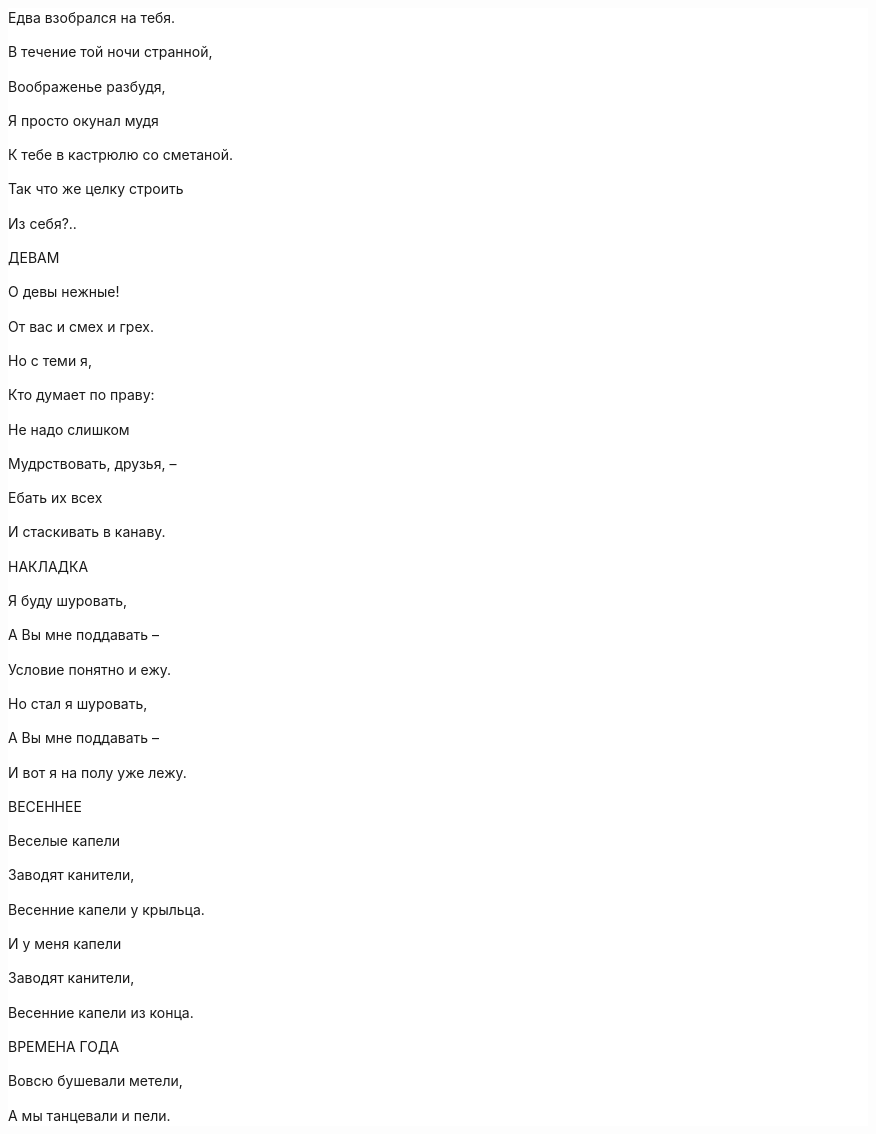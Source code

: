 Едва взобрался на тебя.

В течение той ночи странной,

Воображенье разбудя,

Я просто окунал мудя

К тебе в кастрюлю со сметаной.

Так что же целку строить

Из себя?..

ДЕВАМ

О девы нежные!

От вас и смех и грех.

Но с теми я,

Кто думает по праву:

Не надо слишком

Мудрствовать, друзья, –

Ебать их всех

И стаскивать в канаву.

НАКЛАДКА

Я буду шуровать,

А Вы мне поддавать –

Условие понятно и ежу.

Но стал я шуровать,

А Вы мне поддавать –

И вот я на полу уже лежу.

ВЕСЕННЕЕ

Веселые капели

Заводят канители,

Весенние капели у крыльца.

И у меня капели

Заводят канители,

Весенние капели из конца.

ВРЕМЕНА ГОДА

Вовсю бушевали метели,

А мы танцевали и пели.
